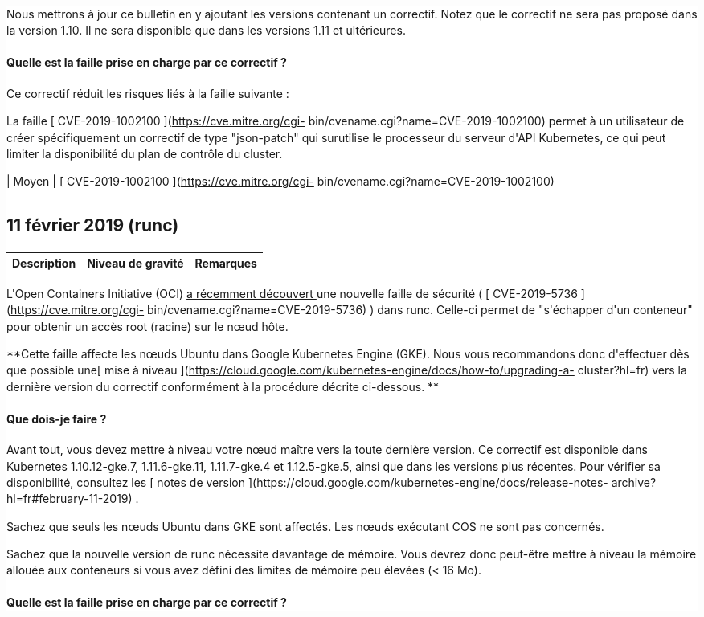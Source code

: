 Nous mettrons à jour ce bulletin en y ajoutant les versions contenant un
correctif. Notez que le correctif ne sera pas proposé dans la version 1.10. Il
ne sera disponible que dans les versions 1.11 et ultérieures.

####  Quelle est la faille prise en charge par ce correctif ?

Ce correctif réduit les risques liés à la faille suivante :

La faille [ CVE-2019-1002100 ](https://cve.mitre.org/cgi-
bin/cvename.cgi?name=CVE-2019-1002100) permet à un utilisateur de créer
spécifiquement un correctif de type "json-patch" qui surutilise le processeur
du serveur d'API Kubernetes, ce qui peut limiter la disponibilité du plan de
contrôle du cluster.

|  Moyen  |  [ CVE-2019-1002100 ](https://cve.mitre.org/cgi-
bin/cvename.cgi?name=CVE-2019-1002100)  
  
##  11 février 2019 (runc)

Description  |  Niveau de gravité  |  Remarques  
---|---|---  
  
L'Open Containers Initiative (OCI) [ a récemment découvert
](https://groups.google.com/a/opencontainers.org/forum/m/?hl=fr#!topic/dev/Tc1ELm-8oDI)
une nouvelle faille de sécurité ( [ CVE-2019-5736 ](https://cve.mitre.org/cgi-
bin/cvename.cgi?name=CVE-2019-5736) ) dans runc. Celle-ci permet de
"s'échapper d'un conteneur" pour obtenir un accès root (racine) sur le nœud
hôte.

**Cette faille affecte les nœuds Ubuntu dans Google Kubernetes Engine (GKE).
Nous vous recommandons donc d'effectuer dès que possible une[ mise à niveau
](https://cloud.google.com/kubernetes-engine/docs/how-to/upgrading-a-
cluster?hl=fr) vers la dernière version du correctif conformément à la
procédure décrite ci-dessous. **

####  Que dois-je faire ?

Avant tout, vous devez mettre à niveau votre nœud maître vers la toute
dernière version. Ce correctif est disponible dans Kubernetes 1.10.12-gke.7,
1.11.6-gke.11, 1.11.7-gke.4 et 1.12.5-gke.5, ainsi que dans les versions plus
récentes. Pour vérifier sa disponibilité, consultez les [ notes de version
](https://cloud.google.com/kubernetes-engine/docs/release-notes-
archive?hl=fr#february-11-2019) .

Sachez que seuls les nœuds Ubuntu dans GKE sont affectés. Les nœuds exécutant
COS ne sont pas concernés.

Sachez que la nouvelle version de runc nécessite davantage de mémoire. Vous
devrez donc peut-être mettre à niveau la mémoire allouée aux conteneurs si
vous avez défini des limites de mémoire peu élevées (< 16 Mo).

####  Quelle est la faille prise en charge par ce correctif ?

